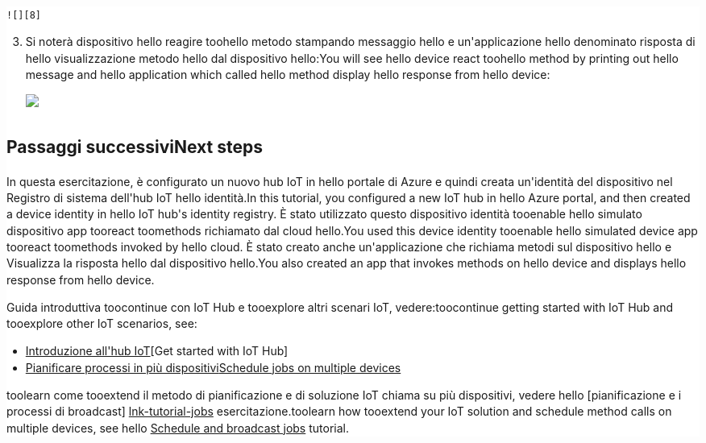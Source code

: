     ![][8]
3. <span data-ttu-id="6997b-144">Si noterà dispositivo hello reagire toohello metodo stampando messaggio hello e un'applicazione hello denominato risposta di hello visualizzazione metodo hello dal dispositivo hello:</span><span class="sxs-lookup"><span data-stu-id="6997b-144">You will see hello device react toohello method by printing out hello message and hello application which called hello method display hello response from hello device:</span></span>
   
    ![][9]

## <a name="next-steps"></a><span data-ttu-id="6997b-145">Passaggi successivi</span><span class="sxs-lookup"><span data-stu-id="6997b-145">Next steps</span></span>
<span data-ttu-id="6997b-146">In questa esercitazione, è configurato un nuovo hub IoT in hello portale di Azure e quindi creata un'identità del dispositivo nel Registro di sistema dell'hub IoT hello identità.</span><span class="sxs-lookup"><span data-stu-id="6997b-146">In this tutorial, you configured a new IoT hub in hello Azure portal, and then created a device identity in hello IoT hub's identity registry.</span></span> <span data-ttu-id="6997b-147">È stato utilizzato questo dispositivo identità tooenable hello simulato dispositivo app tooreact toomethods richiamato dal cloud hello.</span><span class="sxs-lookup"><span data-stu-id="6997b-147">You used this device identity tooenable hello simulated device app tooreact toomethods invoked by hello cloud.</span></span> <span data-ttu-id="6997b-148">È stato creato anche un'applicazione che richiama metodi sul dispositivo hello e Visualizza la risposta hello dal dispositivo hello.</span><span class="sxs-lookup"><span data-stu-id="6997b-148">You also created an app that invokes methods on hello device and displays hello response from hello device.</span></span> 

<span data-ttu-id="6997b-149">Guida introduttiva toocontinue con IoT Hub e tooexplore altri scenari IoT, vedere:</span><span class="sxs-lookup"><span data-stu-id="6997b-149">toocontinue getting started with IoT Hub and tooexplore other IoT scenarios, see:</span></span>

* <span data-ttu-id="6997b-150">[Introduzione all'hub IoT]</span><span class="sxs-lookup"><span data-stu-id="6997b-150">[Get started with IoT Hub]</span></span>
* <span data-ttu-id="6997b-151">[Pianificare processi in più dispositivi][lnk-devguide-jobs]</span><span class="sxs-lookup"><span data-stu-id="6997b-151">[Schedule jobs on multiple devices][lnk-devguide-jobs]</span></span>

<span data-ttu-id="6997b-152">toolearn come tooextend il metodo di pianificazione e di soluzione IoT chiama su più dispositivi, vedere hello [pianificazione e i processi di broadcast] [ lnk-tutorial-jobs] esercitazione.</span><span class="sxs-lookup"><span data-stu-id="6997b-152">toolearn how tooextend your IoT solution and schedule method calls on multiple devices, see hello [Schedule and broadcast jobs][lnk-tutorial-jobs] tutorial.</span></span>


[7]: ./media/iot-hub-node-node-direct-methods/run-simulated-device.png
[8]: ./media/iot-hub-node-node-direct-methods/run-callmethodondevice.png
[9]: ./media/iot-hub-node-node-direct-methods/methods-output.png


[lnk-transient-faults]: https://msdn.microsoft.com/library/hh680901(v=pandp.50).aspx

[lnk-dev-setup]: https://github.com/Azure/azure-iot-sdk-node/tree/master/doc/node-devbox-setup.md

[lnk-hub-sdks]: iot-hub-devguide-sdks.md
[lnk-free-trial]: http://azure.microsoft.com/pricing/free-trial/
[lnk-portal]: https://portal.azure.com/

[lnk-devguide-jobs]: iot-hub-devguide-jobs.md
[lnk-tutorial-jobs]: iot-hub-node-node-schedule-jobs.md
[lnk-devguide-methods]: iot-hub-devguide-direct-methods.md
[lnk-devguide-mqtt]: iot-hub-mqtt-support.md

[Send Cloud-to-Device messages with IoT Hub]: iot-hub-csharp-csharp-c2d.md
[Process Device-to-Cloud messages]: iot-hub-csharp-csharp-process-d2c.md
[Introduzione all'hub IoT]: iot-hub-node-node-getstarted.md
